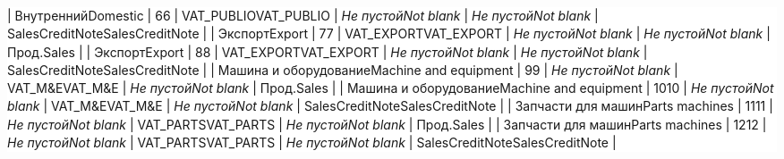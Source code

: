 | <span data-ttu-id="a6c28-204">Внутренний</span><span class="sxs-lookup"><span data-stu-id="a6c28-204">Domestic</span></span>              | <span data-ttu-id="a6c28-205">6</span><span class="sxs-lookup"><span data-stu-id="a6c28-205">6</span></span>    | <span data-ttu-id="a6c28-206">VAT_PUBLIO</span><span class="sxs-lookup"><span data-stu-id="a6c28-206">VAT_PUBLIO</span></span>         | <span data-ttu-id="a6c28-207">*Не пустой*</span><span class="sxs-lookup"><span data-stu-id="a6c28-207">*Not blank*</span></span>             | <span data-ttu-id="a6c28-208">*Не пустой*</span><span class="sxs-lookup"><span data-stu-id="a6c28-208">*Not blank*</span></span>     | <span data-ttu-id="a6c28-209">SalesCreditNote</span><span class="sxs-lookup"><span data-stu-id="a6c28-209">SalesCreditNote</span></span>       |
| <span data-ttu-id="a6c28-210">Экспорт</span><span class="sxs-lookup"><span data-stu-id="a6c28-210">Export</span></span>                | <span data-ttu-id="a6c28-211">7</span><span class="sxs-lookup"><span data-stu-id="a6c28-211">7</span></span>    | <span data-ttu-id="a6c28-212">VAT_EXPORT</span><span class="sxs-lookup"><span data-stu-id="a6c28-212">VAT_EXPORT</span></span>         | <span data-ttu-id="a6c28-213">*Не пустой*</span><span class="sxs-lookup"><span data-stu-id="a6c28-213">*Not blank*</span></span>             | <span data-ttu-id="a6c28-214">*Не пустой*</span><span class="sxs-lookup"><span data-stu-id="a6c28-214">*Not blank*</span></span>     | <span data-ttu-id="a6c28-215">Прод.</span><span class="sxs-lookup"><span data-stu-id="a6c28-215">Sales</span></span>                 |
| <span data-ttu-id="a6c28-216">Экспорт</span><span class="sxs-lookup"><span data-stu-id="a6c28-216">Export</span></span>                | <span data-ttu-id="a6c28-217">8</span><span class="sxs-lookup"><span data-stu-id="a6c28-217">8</span></span>    | <span data-ttu-id="a6c28-218">VAT_EXPORT</span><span class="sxs-lookup"><span data-stu-id="a6c28-218">VAT_EXPORT</span></span>         | <span data-ttu-id="a6c28-219">*Не пустой*</span><span class="sxs-lookup"><span data-stu-id="a6c28-219">*Not blank*</span></span>             | <span data-ttu-id="a6c28-220">*Не пустой*</span><span class="sxs-lookup"><span data-stu-id="a6c28-220">*Not blank*</span></span>     | <span data-ttu-id="a6c28-221">SalesCreditNote</span><span class="sxs-lookup"><span data-stu-id="a6c28-221">SalesCreditNote</span></span>       |
| <span data-ttu-id="a6c28-222">Машина и оборудование</span><span class="sxs-lookup"><span data-stu-id="a6c28-222">Machine and equipment</span></span> | <span data-ttu-id="a6c28-223">9</span><span class="sxs-lookup"><span data-stu-id="a6c28-223">9</span></span>    | <span data-ttu-id="a6c28-224">*Не пустой*</span><span class="sxs-lookup"><span data-stu-id="a6c28-224">*Not blank*</span></span>        | <span data-ttu-id="a6c28-225">VAT_M&E</span><span class="sxs-lookup"><span data-stu-id="a6c28-225">VAT_M&E</span></span>                 | <span data-ttu-id="a6c28-226">*Не пустой*</span><span class="sxs-lookup"><span data-stu-id="a6c28-226">*Not blank*</span></span>     | <span data-ttu-id="a6c28-227">Прод.</span><span class="sxs-lookup"><span data-stu-id="a6c28-227">Sales</span></span>                 |
| <span data-ttu-id="a6c28-228">Машина и оборудование</span><span class="sxs-lookup"><span data-stu-id="a6c28-228">Machine and equipment</span></span> | <span data-ttu-id="a6c28-229">10</span><span class="sxs-lookup"><span data-stu-id="a6c28-229">10</span></span>   | <span data-ttu-id="a6c28-230">*Не пустой*</span><span class="sxs-lookup"><span data-stu-id="a6c28-230">*Not blank*</span></span>        | <span data-ttu-id="a6c28-231">VAT_M&E</span><span class="sxs-lookup"><span data-stu-id="a6c28-231">VAT_M&E</span></span>                 | <span data-ttu-id="a6c28-232">*Не пустой*</span><span class="sxs-lookup"><span data-stu-id="a6c28-232">*Not blank*</span></span>     | <span data-ttu-id="a6c28-233">SalesCreditNote</span><span class="sxs-lookup"><span data-stu-id="a6c28-233">SalesCreditNote</span></span>       |
| <span data-ttu-id="a6c28-234">Запчасти для машин</span><span class="sxs-lookup"><span data-stu-id="a6c28-234">Parts machines</span></span>        | <span data-ttu-id="a6c28-235">11</span><span class="sxs-lookup"><span data-stu-id="a6c28-235">11</span></span>   | <span data-ttu-id="a6c28-236">*Не пустой*</span><span class="sxs-lookup"><span data-stu-id="a6c28-236">*Not blank*</span></span>        | <span data-ttu-id="a6c28-237">VAT_PARTS</span><span class="sxs-lookup"><span data-stu-id="a6c28-237">VAT_PARTS</span></span>               | <span data-ttu-id="a6c28-238">*Не пустой*</span><span class="sxs-lookup"><span data-stu-id="a6c28-238">*Not blank*</span></span>     | <span data-ttu-id="a6c28-239">Прод.</span><span class="sxs-lookup"><span data-stu-id="a6c28-239">Sales</span></span>                 |
| <span data-ttu-id="a6c28-240">Запчасти для машин</span><span class="sxs-lookup"><span data-stu-id="a6c28-240">Parts machines</span></span>        | <span data-ttu-id="a6c28-241">12</span><span class="sxs-lookup"><span data-stu-id="a6c28-241">12</span></span>   | <span data-ttu-id="a6c28-242">*Не пустой*</span><span class="sxs-lookup"><span data-stu-id="a6c28-242">*Not blank*</span></span>        | <span data-ttu-id="a6c28-243">VAT_PARTS</span><span class="sxs-lookup"><span data-stu-id="a6c28-243">VAT_PARTS</span></span>               | <span data-ttu-id="a6c28-244">*Не пустой*</span><span class="sxs-lookup"><span data-stu-id="a6c28-244">*Not blank*</span></span>     | <span data-ttu-id="a6c28-245">SalesCreditNote</span><span class="sxs-lookup"><span data-stu-id="a6c28-245">SalesCreditNote</span></span>       |